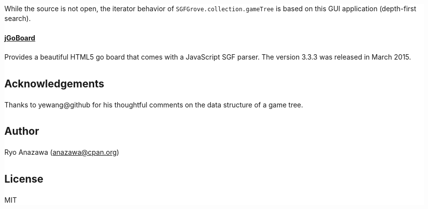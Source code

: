While the source is not open, the iterator behavior of
`SGFGrove.collection.gameTree` is based on this GUI application
(depth-first search).

#### [jGoBoard](https://github.com/jokkebk/jgoboard)

Provides a beautiful HTML5 go board that comes with a JavaScript SGF parser.
The version 3.3.3 was released in March 2015.

## Acknowledgements

Thanks to yewang@github for his thoughtful comments on the data structure of
a game tree.

## Author

Ryo Anazawa (anazawa@cpan.org)

## License

MIT

